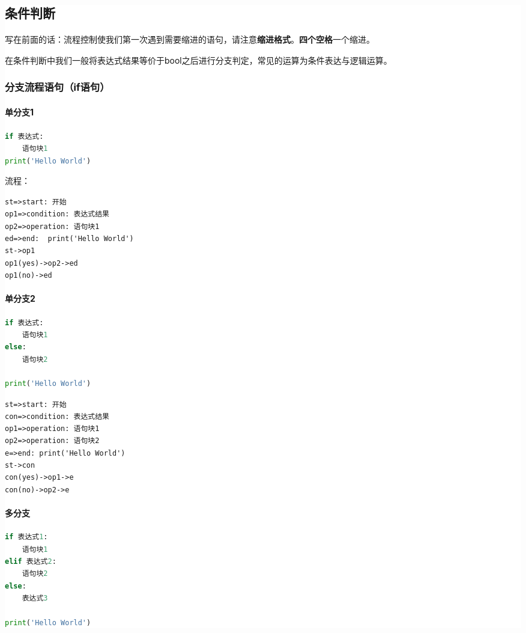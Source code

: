 ## 条件判断

写在前面的话：流程控制使我们第一次遇到需要缩进的语句，请注意**缩进格式**。**四个空格**一个缩进。

在条件判断中我们一般将表达式结果等价于bool之后进行分支判定，常见的运算为条件表达与逻辑运算。

### 分支流程语句（if语句）

#### 单分支1

```python
if 表达式:
    语句块1
print('Hello World')
```

流程：

```flow
st=>start: 开始
op1=>condition: 表达式结果
op2=>operation: 语句块1
ed=>end:  print('Hello World')
st->op1
op1(yes)->op2->ed
op1(no)->ed

```

#### 单分支2

```python
if 表达式:
    语句块1
else:
    语句块2

print('Hello World')
```

```flow
st=>start: 开始
con=>condition: 表达式结果
op1=>operation: 语句块1
op2=>operation: 语句块2
e=>end: print('Hello World')
st->con
con(yes)->op1->e
con(no)->op2->e
```

#### 多分支

```python
if 表达式1:
    语句块1
elif 表达式2:
    语句块2
else:
    表达式3

print('Hello World')
```
